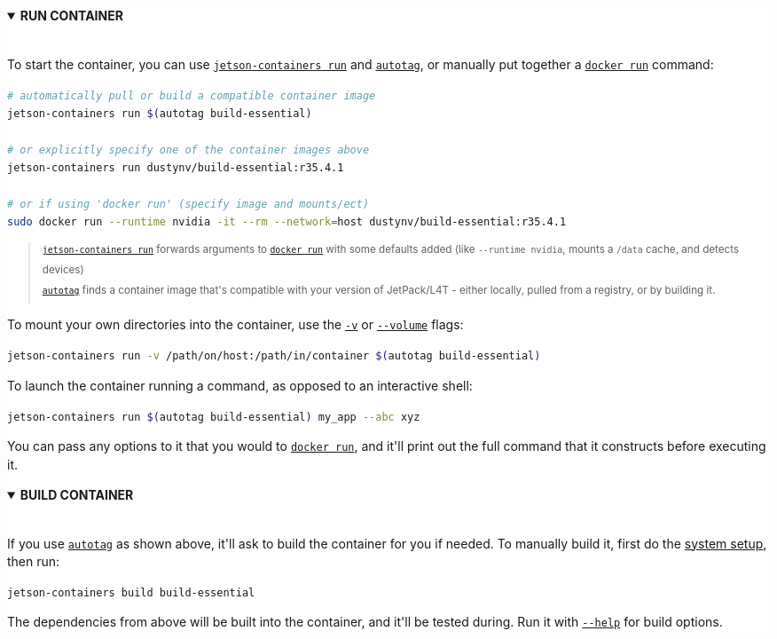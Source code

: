 <details open>
<summary><b><a id="run">RUN CONTAINER</a></b></summary>
<br>

To start the container, you can use [`jetson-containers run`](/docs/run.md) and [`autotag`](/docs/run.md#autotag), or manually put together a [`docker run`](https://docs.docker.com/engine/reference/commandline/run/) command:
```bash
# automatically pull or build a compatible container image
jetson-containers run $(autotag build-essential)

# or explicitly specify one of the container images above
jetson-containers run dustynv/build-essential:r35.4.1

# or if using 'docker run' (specify image and mounts/ect)
sudo docker run --runtime nvidia -it --rm --network=host dustynv/build-essential:r35.4.1
```
> <sup>[`jetson-containers run`](/docs/run.md) forwards arguments to [`docker run`](https://docs.docker.com/engine/reference/commandline/run/) with some defaults added (like `--runtime nvidia`, mounts a `/data` cache, and detects devices)</sup><br>
> <sup>[`autotag`](/docs/run.md#autotag) finds a container image that's compatible with your version of JetPack/L4T - either locally, pulled from a registry, or by building it.</sup>

To mount your own directories into the container, use the [`-v`](https://docs.docker.com/engine/reference/commandline/run/#volume) or [`--volume`](https://docs.docker.com/engine/reference/commandline/run/#volume) flags:
```bash
jetson-containers run -v /path/on/host:/path/in/container $(autotag build-essential)
```
To launch the container running a command, as opposed to an interactive shell:
```bash
jetson-containers run $(autotag build-essential) my_app --abc xyz
```
You can pass any options to it that you would to [`docker run`](https://docs.docker.com/engine/reference/commandline/run/), and it'll print out the full command that it constructs before executing it.
</details>
<details open>
<summary><b><a id="build">BUILD CONTAINER</b></summary>
<br>

If you use [`autotag`](/docs/run.md#autotag) as shown above, it'll ask to build the container for you if needed.  To manually build it, first do the [system setup](/docs/setup.md), then run:
```bash
jetson-containers build build-essential
```
The dependencies from above will be built into the container, and it'll be tested during.  Run it with [`--help`](/jetson_containers/build.py) for build options.
</details>
